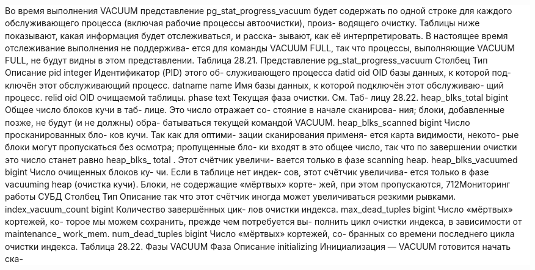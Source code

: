 Во время выполнения VACUUM представление pg_stat_progress_vacuum будет содержать по одной
строке для каждого обслуживающего процесса (включая рабочие процессы автоочистки), произ-
водящего очистку. Таблицы ниже показывают, какая информация будет отслеживаться, и расска-
зывают, как её интерпретировать. В настоящее время отслеживание выполнения не поддержива-
ется для команды VACUUM FULL, так что процессы, выполняющие VACUUM FULL, не будут видны в
этом представлении.
Таблица 28.21. Представление pg_stat_progress_vacuum
Столбец Тип Описание
pid integer Идентификатор (PID) этого об-
служивающего процесса
datid oid OID базы данных, к которой под-
ключён этот обслуживающий
процесс.
datname name Имя базы данных, к которой
подключён этот обслуживаю-
щий процесс.
relid oid OID очищаемой таблицы.
phase text Текущая фаза очистки. См. Таб-
лицу 28.22.
heap_blks_total bigint Общее число блоков кучи в таб-
лице. Это число отражает со-
стояние в начале сканирова-
ния; блоки, добавленные позже,
не будут (и не должны) обра-
батываться текущей командой
VACUUM.
heap_blks_scanned bigint Число просканированных бло-
ков кучи. Так как для оптими-
зации сканирования применя-
ется карта видимости, некото-
рые блоки могут пропускаться
без осмотра; пропущенные бло-
ки входят в это общее число, так
что по завершении очистки это
число станет равно heap_blks_
total . Этот счётчик увеличи-
вается только в фазе scanning
heap.
heap_blks_vacuumed bigint Число очищенных блоков ку-
чи. Если в таблице нет индек-
сов, этот счётчик увеличива-
ется только в фазе vacuuming
heap (очистка кучи). Блоки, не
содержащие «мёртвых» корте-
жей, при этом пропускаются,
712Мониторинг работы СУБД
Столбец Тип Описание
так что этот счётчик иногда
может увеличиваться резкими
рывками.
index_vacuum_count bigint Количество завершённых цик-
лов очистки индекса.
max_dead_tuples bigint Число «мёртвых» кортежей, ко-
торое мы можем сохранить,
прежде чем потребуется вы-
полнить цикл очистки индекса,
в зависимости от maintenance_
work_mem.
num_dead_tuples bigint Число «мёртвых» кортежей, со-
бранных со времени последнего
цикла очистки индекса.
Таблица 28.22. Фазы VACUUM
Фаза Описание
initializing Инициализация — VACUUM готовится начать ска-